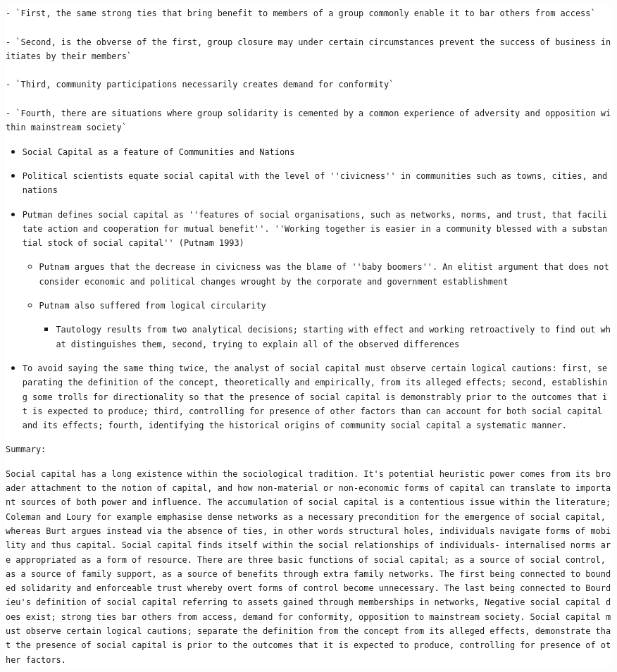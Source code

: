     - `First, the same strong ties that bring benefit to members of a group commonly enable it to bar others from access`
        
    - `Second, is the obverse of the first, group closure may under certain circumstances prevent the success of business initiates by their members`
        
    - `Third, community participations necessarily creates demand for conformity`
        
    - `Fourth, there are situations where group solidarity is cemented by a common experience of adversity and opposition within mainstream society`
        
- `Social Capital as a feature of Communities and Nations`
    
- `Political scientists equate social capital with the level of ''civicness'' in communities such as towns, cities, and nations`
    
- `Putman defines social capital as ''features of social organisations, such as networks, norms, and trust, that facilitate action and cooperation for mutual benefit''. ''Working together is easier in a community blessed with a substantial stock of social capital'' (Putnam 1993)`
    
    - `Putnam argues that the decrease in civicness was the blame of ''baby boomers''. An elitist argument that does not consider economic and political changes wrought by the corporate and government establishment`
        
    - `Putnam also suffered from logical circularity`
        
        - `Tautology results from two analytical decisions; starting with effect and working retroactively to find out what distinguishes them, second, trying to explain all of the observed differences`
            
- `To avoid saying the same thing twice, the analyst of social capital must observe certain logical cautions: first, separating the definition of the concept, theoretically and empirically, from its alleged effects; second, establishing some trolls for directionality so that the presence of social capital is demonstrably prior to the outcomes that it is expected to produce; third, controlling for presence of other factors than can account for both social capital and its effects; fourth, identifying the historical origins of community social capital a systematic manner.`
    

`Summary:`

`Social capital has a long existence within the sociological tradition. It's potential heuristic power comes from its broader attachment to the notion of capital, and how non-material or non-economic forms of capital can translate to important sources of both power and influence. The accumulation of social capital is a contentious issue within the literature; Coleman and Loury for example emphasise dense networks as a necessary precondition for the emergence of social capital, whereas Burt argues instead via the absence of ties, in other words structural holes, individuals navigate forms of mobility and thus capital. Social capital finds itself within the social relationships of individuals- internalised norms are appropriated as a form of resource. There are three basic functions of social capital; as a source of social control, as a source of family support, as a source of benefits through extra family networks. The first being connected to bounded solidarity and enforceable trust whereby overt forms of control become unnecessary. The last being connected to Bourdieu's definition of social capital referring to assets gained through memberships in networks, Negative social capital does exist; strong ties bar others from access, demand for conformity, opposition to mainstream society. Social capital must observe certain logical cautions; separate the definition from the concept from its alleged effects, demonstrate that the presence of social capital is prior to the outcomes that it is expected to produce, controlling for presence of other factors.`